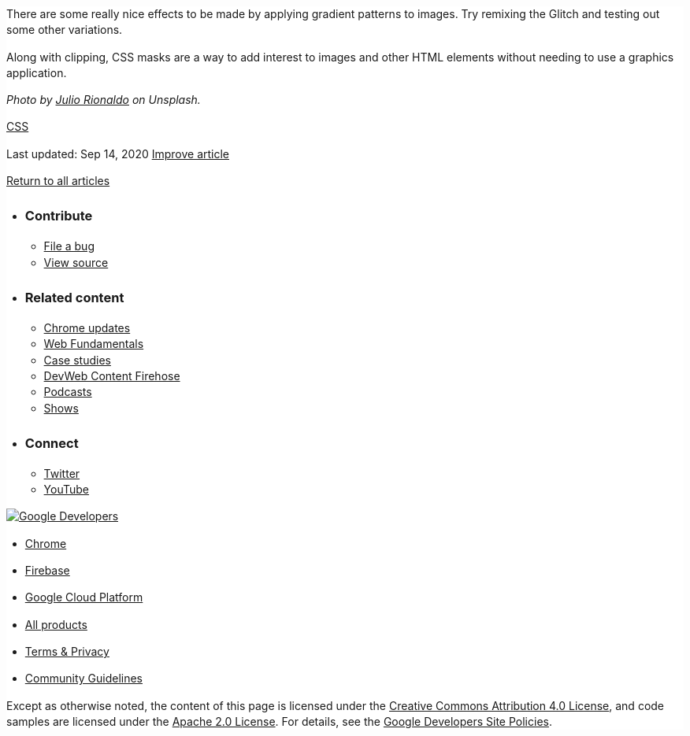There are some really nice effects to be made by applying gradient patterns to images. Try remixing the Glitch and testing out some other variations.

Along with clipping, CSS masks are a way to add interest to images and other HTML elements without needing to use a graphics application.

_Photo by [Julio Rionaldo](https://unsplash.com/@juliorionaldo) on Unsplash._

<a href="/tags/css/" class="w-chip">CSS</a>

<span class="w-mr--sm"> Last updated: Sep 14, 2020 </span> [Improve article](https://github.com/GoogleChrome/web.dev/blob/master/src/site/content/en/blog/css-masking/index.md)

<a href="/blog" class="w-article-navigation__link w-article-navigation__link--back w-article-navigation__link--single gc-analytics-event">Return to all articles</a>

- ### Contribute

  - <a href="https://github.com/GoogleChrome/web.dev/issues/new?assignees=&amp;labels=bug&amp;template=bug_report.md&amp;title=" class="w-footer__linkbox-link">File a bug</a>
  - <a href="https://github.com/googlechrome/web.dev" class="w-footer__linkbox-link">View source</a>

- ### Related content

  - <a href="https://blog.chromium.org/" class="w-footer__linkbox-link">Chrome updates</a>
  - <a href="https://developers.google.com/web/" class="w-footer__linkbox-link">Web Fundamentals</a>
  - <a href="https://developers.google.com/web/showcase/" class="w-footer__linkbox-link">Case studies</a>
  - <a href="https://devwebfeed.appspot.com/" class="w-footer__linkbox-link">DevWeb Content Firehose</a>
  - <a href="/podcasts/" class="w-footer__linkbox-link">Podcasts</a>
  - <a href="/shows/" class="w-footer__linkbox-link">Shows</a>

- ### Connect

  - <a href="https://www.twitter.com/@ChromiumDev" class="w-footer__linkbox-link">Twitter</a>
  - <a href="https://www.youtube.com/user/ChromeDevelopers" class="w-footer__linkbox-link">YouTube</a>

<a href="https://developers.google.com/" class="w-footer__utility-logo-link"><img src="/images/lockup-color.png" alt="Google Developers" class="w-footer__utility-logo" width="185" height="33" /></a>

- <a href="https://developer.chrome.com/home" class="w-footer__utility-link">Chrome</a>
- <a href="https://firebase.google.com/" class="w-footer__utility-link">Firebase</a>
- <a href="https://cloud.google.com/" class="w-footer__utility-link">Google Cloud Platform</a>
- <a href="https://developers.google.com/products" class="w-footer__utility-link">All products</a>



- <a href="https://policies.google.com/" class="w-footer__utility-link">Terms &amp; Privacy</a>
- <a href="/community-guidelines/" class="w-footer__utility-link">Community Guidelines</a>

Except as otherwise noted, the content of this page is licensed under the [Creative Commons Attribution 4.0 License](https://creativecommons.org/licenses/by/4.0/), and code samples are licensed under the [Apache 2.0 License](https://www.apache.org/licenses/LICENSE-2.0). For details, see the [Google Developers Site Policies](https://developers.google.com/site-policies).
